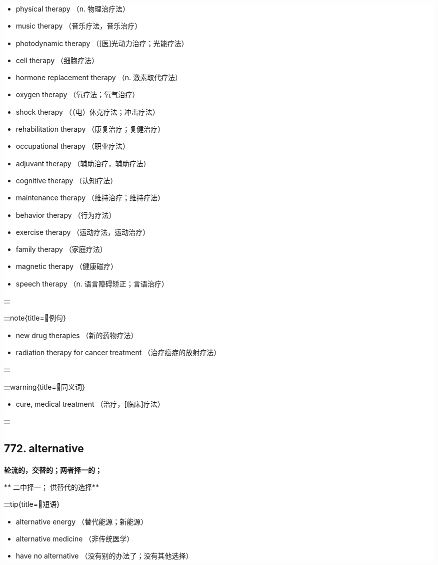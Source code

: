 - physical therapy （n. 物理治疗法）

- music therapy （音乐疗法，音乐治疗）

- photodynamic therapy （[医]光动力治疗；光能疗法）

- cell therapy （细胞疗法）

- hormone replacement therapy （n. 激素取代疗法）

- oxygen therapy （氧疗法；氧气治疗）

- shock therapy （（电）休克疗法；冲击疗法）

- rehabilitation therapy （康复治疗；复健治疗）

- occupational therapy （职业疗法）

- adjuvant therapy （辅助治疗，辅助疗法）

- cognitive therapy （认知疗法）

- maintenance therapy （维持治疗；维持疗法）

- behavior therapy （行为疗法）

- exercise therapy （运动疗法，运动治疗）

- family therapy （家庭疗法）

- magnetic therapy （健康磁疗）

- speech therapy （n. 语言障碍矫正；言语治疗）

:::

:::note{title=🎤例句}

- new drug therapies （新的药物疗法）

- radiation therapy for cancer treatment （治疗癌症的放射疗法）

:::

:::warning{title=🤔同义词}

- cure, medical treatment （治疗，[临床]疗法）

:::


## 772. alternative

**轮流的，交替的；两者择一的；**

** 二中择一； 供替代的选择**

:::tip{title=🤩短语}

- alternative energy （替代能源；新能源）

- alternative medicine （非传统医学）

- have no alternative （没有别的办法了；没有其他选择）
